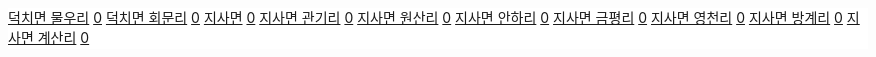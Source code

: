 
  <tr class="item">
    <td><a href="전라북도 임실군 덕치면 물우리">덕치면 물우리</a></td>
    <td><a href="전라북도 임실군 덕치면 물우리">0</a></td>
  </tr>
    

  <tr class="item">
    <td><a href="전라북도 임실군 덕치면 회문리">덕치면 회문리</a></td>
    <td><a href="전라북도 임실군 덕치면 회문리">0</a></td>
  </tr>
    

  <tr class="item">
    <td><a href="전라북도 임실군 지사면">지사면</a></td>
    <td><a href="전라북도 임실군 지사면">0</a></td>
  </tr>
    

  <tr class="item">
    <td><a href="전라북도 임실군 지사면 관기리">지사면 관기리</a></td>
    <td><a href="전라북도 임실군 지사면 관기리">0</a></td>
  </tr>
    

  <tr class="item">
    <td><a href="전라북도 임실군 지사면 원산리">지사면 원산리</a></td>
    <td><a href="전라북도 임실군 지사면 원산리">0</a></td>
  </tr>
    

  <tr class="item">
    <td><a href="전라북도 임실군 지사면 안하리">지사면 안하리</a></td>
    <td><a href="전라북도 임실군 지사면 안하리">0</a></td>
  </tr>
    

  <tr class="item">
    <td><a href="전라북도 임실군 지사면 금평리">지사면 금평리</a></td>
    <td><a href="전라북도 임실군 지사면 금평리">0</a></td>
  </tr>
    

  <tr class="item">
    <td><a href="전라북도 임실군 지사면 영천리">지사면 영천리</a></td>
    <td><a href="전라북도 임실군 지사면 영천리">0</a></td>
  </tr>
    

  <tr class="item">
    <td><a href="전라북도 임실군 지사면 방계리">지사면 방계리</a></td>
    <td><a href="전라북도 임실군 지사면 방계리">0</a></td>
  </tr>
    

  <tr class="item">
    <td><a href="전라북도 임실군 지사면 계산리">지사면 계산리</a></td>
    <td><a href="전라북도 임실군 지사면 계산리">0</a></td>
  </tr>
    


</table>


    